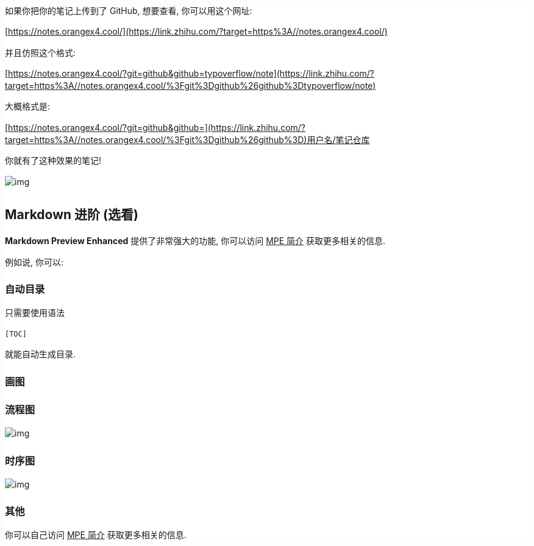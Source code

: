 如果你把你的笔记上传到了 GitHub, 想要查看, 你可以用这个网址:

[https://notes.orangex4.cool/](https://link.zhihu.com/?target=https%3A//notes.orangex4.cool/)

并且仿照这个格式:

[https://notes.orangex4.cool/?git=github&github=typoverflow/note](https://link.zhihu.com/?target=https%3A//notes.orangex4.cool/%3Fgit%3Dgithub%26github%3Dtypoverflow/note)

大概格式是:

[https://notes.orangex4.cool/?git=github&github=](https://link.zhihu.com/?target=https%3A//notes.orangex4.cool/%3Fgit%3Dgithub%26github%3D)用户名/笔记仓库

你就有了这种效果的笔记!



![img](https://pic4.zhimg.com/80/v2-28ed5a7053e44ce56d5b833868bd3a97_1440w.webp)



## Markdown 进阶 (选看)

**Markdown Preview Enhanced** 提供了非常强大的功能, 你可以访问 [MPE 简介](https://link.zhihu.com/?target=https%3A//shd101wyy.github.io/markdown-preview-enhanced/%23/zh-cn/) 获取更多相关的信息.

例如说, 你可以:

### 自动目录

只需要使用语法

```text
[TOC]
```

就能自动生成目录.

### 画图

### 流程图



![img](https://pic3.zhimg.com/80/v2-d2a6caacfbf8ce0f00f1ee729184dda2_1440w.webp)



### 时序图



![img](https://pic4.zhimg.com/80/v2-b1d18378ba1422488aa744d58f47e2c3_1440w.webp)



### 其他

你可以自己访问 [MPE 简介](https://link.zhihu.com/?target=https%3A//shd101wyy.github.io/markdown-preview-enhanced/%23/zh-cn/) 获取更多相关的信息.
